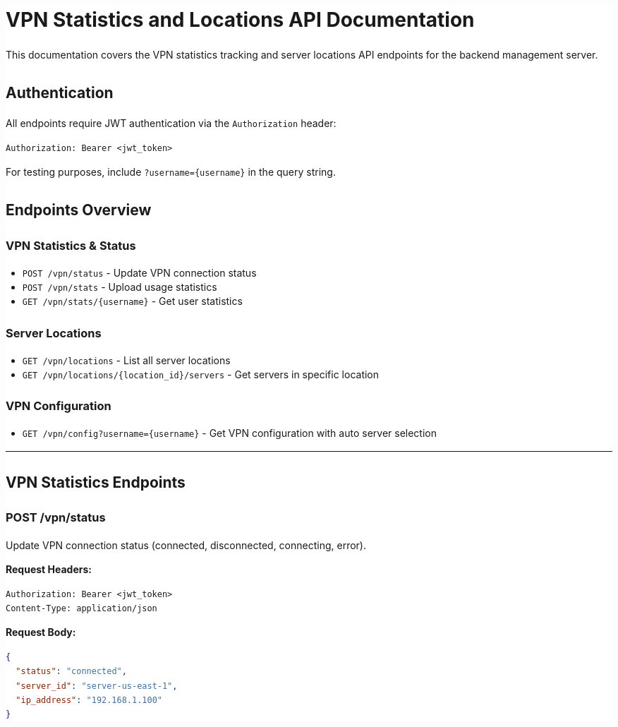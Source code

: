 # VPN Statistics and Locations API Documentation

This documentation covers the VPN statistics tracking and server locations API endpoints for the backend management server.

## Authentication

All endpoints require JWT authentication via the `Authorization` header:

```
Authorization: Bearer <jwt_token>
```

For testing purposes, include `?username={username}` in the query string.

## Endpoints Overview

### VPN Statistics & Status
- `POST /vpn/status` - Update VPN connection status
- `POST /vpn/stats` - Upload usage statistics
- `GET /vpn/stats/{username}` - Get user statistics

### Server Locations
- `GET /vpn/locations` - List all server locations
- `GET /vpn/locations/{location_id}/servers` - Get servers in specific location

### VPN Configuration
- `GET /vpn/config?username={username}` - Get VPN configuration with auto server selection

---

## VPN Statistics Endpoints

### POST /vpn/status

Update VPN connection status (connected, disconnected, connecting, error).

**Request Headers:**
```
Authorization: Bearer <jwt_token>
Content-Type: application/json
```

**Request Body:**
```json
{
  "status": "connected",
  "server_id": "server-us-east-1",
  "ip_address": "192.168.1.100"
}
```
